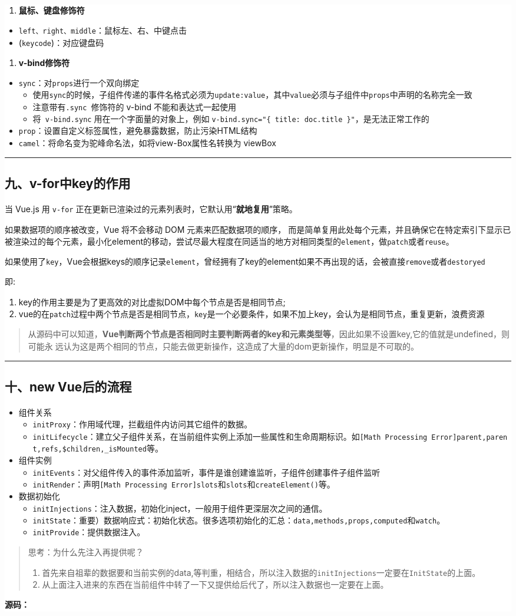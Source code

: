 1. **鼠标、键盘修饰符**

- `left、right、middle`：鼠标左、右、中键点击
- (`keycode`)：对应键盘码

1. **v-bind修饰符**

- `sync`：对`props`进行一个双向绑定
  - 使用`sync`的时候，子组件传递的事件名格式必须为`update:value`，其中`value`必须与子组件中`props`中声明的名称完全一致
  - 注意带有`.sync `修饰符的 v-bind 不能和表达式一起使用
  - 将` v-bind.sync` 用在一个字面量的对象上，例如 `v-bind.sync="{ title: doc.title }"`，是无法正常工作的
- `prop`：设置自定义标签属性，避免暴露数据，防止污染HTML结构
- `camel`：将命名变为驼峰命名法，如将view-Box属性名转换为 viewBox

------

## 九、v-for中key的作用

当 Vue.js 用 `v-for` 正在更新已渲染过的元素列表时，它默认用“**就地复用**”策略。

如果数据项的顺序被改变，Vue 将不会移动 DOM 元素来匹配数据项的顺序， 而是简单复用此处每个元素，并且确保它在特定索引下显示已被渲染过的每个元素，最小化element的移动，尝试尽最大程度在同适当的地方对相同类型的`element`，做`patch`或者`reuse`。

如果使用了`key`，Vue会根据keys的顺序记录`element`，曾经拥有了key的element如果不再出现的话，会被直接`remove`或者`destoryed`

即:

1. key的作用主要是为了更高效的对比虚拟DOM中每个节点是否是相同节点;
2. vue的在`patch`过程中两个节点是否是相同节点，`key`是一个必要条件，如果不加上key，会认为是相同节点，重复更新，浪费资源

> 从源码中可以知道，**Vue判断两个节点是否相同时主要判断两者的key和元素类型等**，因此如果不设置key,它的值就是undefined，则可能永 远认为这是两个相同的节点，只能去做更新操作，这造成了大量的dom更新操作，明显是不可取的。

------

## 十、new Vue后的流程

- 组件关系
  - `initProxy`：作用域代理，拦截组件内访问其它组件的数据。
  - `initLifecycle`：建立父子组件关系，在当前组件实例上添加一些属性和生命周期标识。如`[Math Processing Error]parent,parent,refs,$children,_isMounted`等。
- 组件实例
  - `initEvents`：对父组件传入的事件添加监听，事件是谁创建谁监听，子组件创建事件子组件监听
  - `initRender`：声明`[Math Processing Error]slots`和`slots`和`createElement()`等。
- 数据初始化
  - `initInjections`：注入数据，初始化inject，一般用于组件更深层次之间的通信。
  - `initState`：重要）数据响应式：初始化状态。很多选项初始化的汇总：`data,methods,props,computed`和`watch`。
  - `initProvide`：提供数据注入。

> 思考：为什么先注入再提供呢？
>
> 1. 首先来自祖辈的数据要和当前实例的data,等判重，相结合，所以注入数据的`initInjections`一定要在`InitState`的上面。
> 2. 从上面注入进来的东西在当前组件中转了一下又提供给后代了，所以注入数据也一定要在上面。

**源码：**
